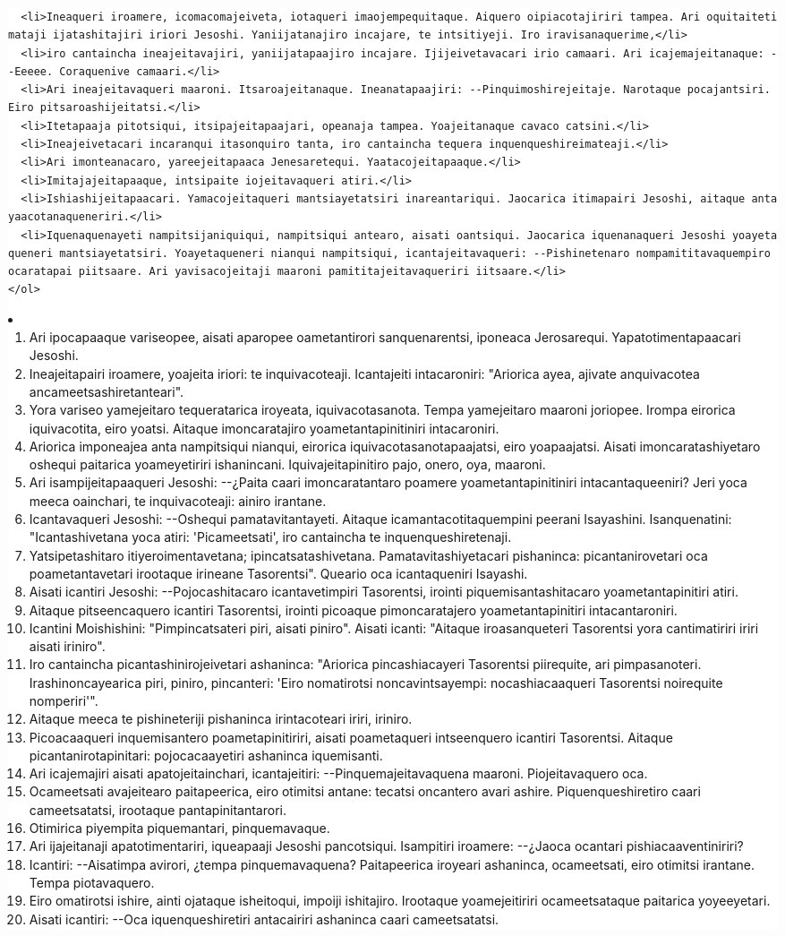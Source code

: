       <li>Ineaqueri iroamere, icomacomajeiveta, iotaqueri imaojempequitaque. Aiquero oipiacotajiriri tampea. Ari oquitaitetimataji ijatashitajiri iriori Jesoshi. Yaniijatanajiro incajare, te intsitiyeji. Iro iravisanaquerime,</li>
      <li>iro cantaincha ineajeitavajiri, yaniijatapaajiro incajare. Ijijeivetavacari irio camaari. Ari icajemajeitanaque: --Eeeee. Coraquenive camaari.</li>
      <li>Ari ineajeitavaqueri maaroni. Itsaroajeitanaque. Ineanatapaajiri: --Pinquimoshirejeitaje. Narotaque pocajantsiri. Eiro pitsaroashijeitatsi.</li>
      <li>Itetapaaja pitotsiqui, itsipajeitapaajari, opeanaja tampea. Yoajeitanaque cavaco catsini.</li>
      <li>Ineajeivetacari incaranqui itasonquiro tanta, iro cantaincha tequera inquenqueshireimateaji.</li>
      <li>Ari imonteanacaro, yareejeitapaaca Jenesaretequi. Yaatacojeitapaaque.</li>
      <li>Imitajajeitapaaque, intsipaite iojeitavaqueri atiri.</li>
      <li>Ishiashijeitapaacari. Yamacojeitaqueri mantsiayetatsiri inareantariqui. Jaocarica itimapairi Jesoshi, aitaque anta yaacotanaqueneriri.</li>
      <li>Iquenaquenayeti nampitsijaniquiqui, nampitsiqui antearo, aisati oantsiqui. Jaocarica iquenanaqueri Jesoshi yoayetaqueneri mantsiayetatsiri. Yoayetaqueneri nianqui nampitsiqui, icantajeitavaqueri: --Pishinetenaro nompamititavaquempiro ocaratapai piitsaare. Ari yavisacojeitaji maaroni pamititajeitavaqueriri iitsaare.</li>
    </ol>
  </li>
  <li>
    <ol>
      <li>Ari ipocapaaque variseopee, aisati aparopee oametantirori sanquenarentsi, iponeaca Jerosarequi. Yapatotimentapaacari Jesoshi.</li>
      <li>Ineajeitapairi iroamere, yoajeita iriori: te inquivacoteaji. Icantajeiti intacaroniri: "Ariorica ayea, ajivate anquivacotea ancameetsashiretanteari".</li>
      <li>Yora variseo yamejeitaro tequeratarica iroyeata, iquivacotasanota. Tempa yamejeitaro maaroni joriopee. Irompa eirorica iquivacotita, eiro yoatsi. Aitaque imoncaratajiro yoametantapinitiniri intacaroniri.</li>
      <li>Ariorica imponeajea anta nampitsiqui nianqui, eirorica iquivacotasanotapaajatsi, eiro yoapaajatsi. Aisati imoncaratashiyetaro oshequi paitarica yoameyetiriri ishanincani. Iquivajeitapinitiro pajo, onero, oya, maaroni.</li>
      <li>Ari isampijeitapaaqueri Jesoshi: --¿Paita caari imoncaratantaro poamere yoametantapinitiniri intacantaqueeniri? Jeri yoca meeca oainchari, te inquivacoteaji: ainiro irantane.</li>
      <li>Icantavaqueri Jesoshi: --Oshequi pamatavitantayeti. Aitaque icamantacotitaquempini peerani Isayashini. Isanquenatini: "Icantashivetana yoca atiri: 'Picameetsati', iro cantaincha te inquenqueshiretenaji.</li>
      <li>Yatsipetashitaro itiyeroimentavetana; ipincatsatashivetana. Pamatavitashiyetacari pishaninca: picantanirovetari oca poametantavetari irootaque irineane Tasorentsi". Queario oca icantaqueniri Isayashi.</li>
      <li>Aisati icantiri Jesoshi: --Pojocashitacaro icantavetimpiri Tasorentsi, irointi piquemisantashitacaro yoametantapinitiri atiri.</li>
      <li>Aitaque pitseencaquero icantiri Tasorentsi, irointi picoaque pimoncaratajero yoametantapinitiri intacantaroniri.</li>
      <li>Icantini Moishishini: "Pimpincatsateri piri, aisati piniro". Aisati icanti: "Aitaque iroasanqueteri Tasorentsi yora cantimatiriri iriri aisati iriniro".</li>
      <li>Iro cantaincha picantashinirojeivetari ashaninca: "Ariorica pincashiacayeri Tasorentsi piirequite, ari pimpasanoteri. Irashinoncayearica piri, piniro, pincanteri: 'Eiro nomatirotsi noncavintsayempi: nocashiacaaqueri Tasorentsi noirequite nomperiri'".</li>
      <li>Aitaque meeca te pishineteriji pishaninca irintacoteari iriri, iriniro.</li>
      <li>Picoacaaqueri inquemisantero poametapinitiriri, aisati poametaqueri intseenquero icantiri Tasorentsi. Aitaque picantanirotapinitari: pojocacaayetiri ashaninca iquemisanti.</li>
      <li>Ari icajemajiri aisati apatojeitainchari, icantajeitiri: --Pinquemajeitavaquena maaroni. Piojeitavaquero oca.</li>
      <li>Ocameetsati avajeitearo paitapeerica, eiro otimitsi antane: tecatsi oncantero avari ashire. Piquenqueshiretiro caari cameetsatatsi, irootaque pantapinitantarori.</li>
      <li>Otimirica piyempita piquemantari, pinquemavaque.</li>
      <li>Ari ijajeitanaji apatotimentariri, iqueapaaji Jesoshi pancotsiqui. Isampitiri iroamere: --¿Jaoca ocantari pishiacaaventiniriri?</li>
      <li>Icantiri: --Aisatimpa avirori, ¿tempa pinquemavaquena? Paitapeerica iroyeari ashaninca, ocameetsati, eiro otimitsi irantane. Tempa piotavaquero.</li>
      <li>Eiro omatirotsi ishire, ainti ojataque isheitoqui, impoiji ishitajiro. Irootaque yoamejeitiriri ocameetsataque paitarica yoyeeyetari.</li>
      <li>Aisati icantiri: --Oca iquenqueshiretiri antacairiri ashaninca caari cameetsatatsi.</li>